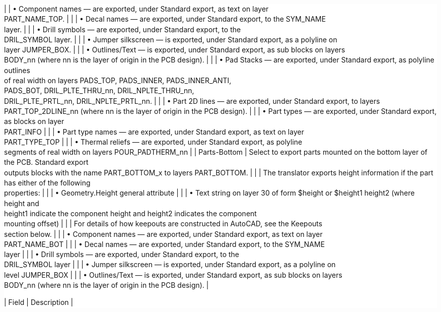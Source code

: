 |              | • Component names — are exported, under Standard export, as text on layer<br>PART_NAME_TOP.                                                                                                                                              |
|              | • Decal names — are exported, under Standard export, to the SYM_NAME<br>layer.                                                                                                                                                           |
|              | • Drill symbols — are exported, under Standard export, to the<br>DRIL_SYMBOL layer.                                                                                                                                                      |
|              | • Jumper silkscreen — is exported, under Standard export, as a polyline on<br>layer JUMPER_BOX.                                                                                                                                          |
|              | • Outlines/Text — is exported, under Standard export, as sub blocks on layers<br>BODY_nn (where nn is the layer of origin in the PCB design).                                                                                            |
|              | • Pad Stacks — are exported, under Standard export, as polyline outlines<br>of real width on layers PADS_TOP, PADS_INNER, PADS_INNER_ANTI,<br>PADS_BOT, DRIL_PLTE_THRU_nn, DRIL_NPLTE_THRU_nn,<br>DRIL_PLTE_PRTL_nn, DRIL_NPLTE_PRTL_nn. |
|              | • Part 2D lines — are exported, under Standard export, to layers<br>PART_TOP_2DLINE_nn (where nn is the layer of origin in the PCB design).                                                                                              |
|              | • Part types — are exported, under Standard export, as blocks on layer<br>PART_INFO                                                                                                                                                      |
|              | • Part type names — are exported, under Standard export, as text on layer<br>PART_TYPE_TOP                                                                                                                                               |
|              | • Thermal reliefs — are exported, under Standard export, as polyline<br>segments of real width on layers POUR_PADTHERM_nn                                                                                                                |
| Parts-Bottom | Select to export parts mounted on the bottom layer of the PCB. Standard export<br>outputs blocks with the name PART_BOTTOM_x to layers PART_BOTTOM.                                                                                      |
|              | The translator exports height information if the part has either of the following<br>properties:                                                                                                                                         |
|              | • Geometry.Height general attribute                                                                                                                                                                                                      |
|              | • Text string on layer 30 of form \$height or \$height1 height2 (where height and<br>height1 indicate the component height and height2 indicates the component<br>mounting offset)                                                       |
|              | For details of how keepouts are constructed in AutoCAD, see the Keepouts<br>section below.                                                                                                                                               |
|              | • Component names — are exported, under Standard export, as text on layer<br>PART_NAME_BOT                                                                                                                                               |
|              | • Decal names — are exported, under Standard export, to the SYM_NAME<br>layer                                                                                                                                                            |
|              | • Drill symbols — are exported, under Standard export, to the<br>DRIL_SYMBOL layer                                                                                                                                                       |
|              | • Jumper silkscreen — is exported, under Standard export, as a polyline on<br>level JUMPER_BOX                                                                                                                                           |
|              | • Outlines/Text — is exported, under Standard export, as sub blocks on layers<br>BODY_nn (where nn is the layer of origin in the PCB design).                                                                                            |

| Field      | Description                                                                                                                                                                                                                                                                                                                                                                                                                                                                                         |